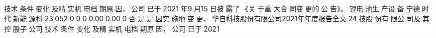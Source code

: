 技术
条件
变化
及精
实机
电档
期原
因，
公司
已于
2021
年9
月15
日披
露了
《关
于重
大合
同变
更的
公
告》。
锂电
池生
产设
备
宁德
时代
新能
源科
23,052
0
0
0
0.00
0.00
0
否
是
是
因实
施地
变
更、
华自科技股份有限公司2021年年度报告全文
24
技股
份有
限公
司及
其控
股子
公司
技术
条件
变化
及精
实机
电档
期原
因，
公司
已于
2021